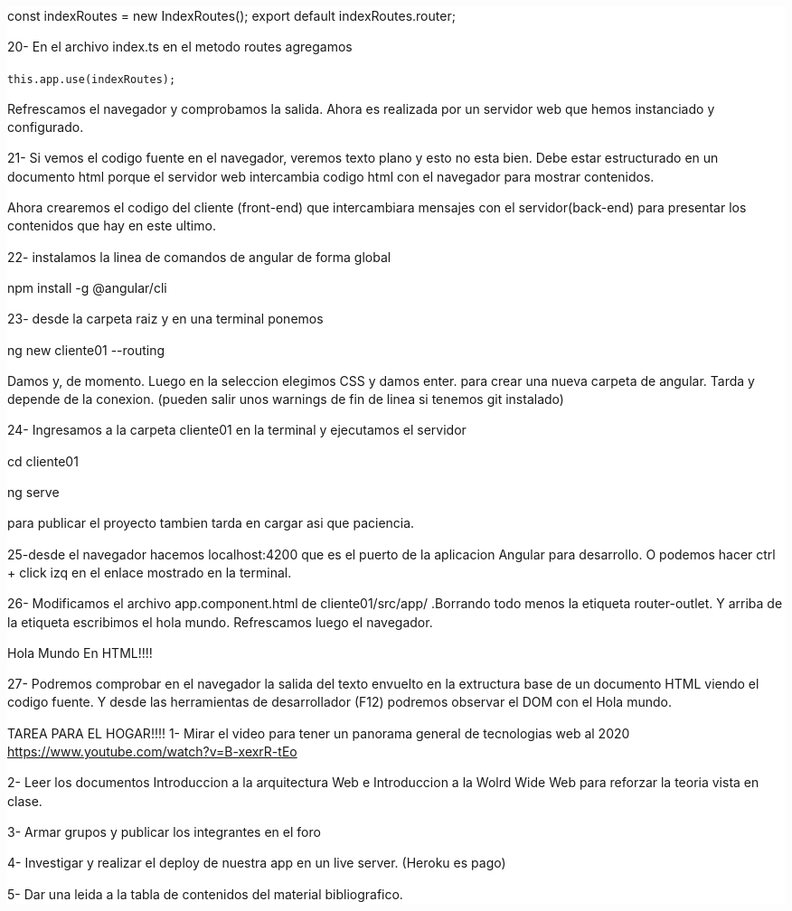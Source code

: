 const indexRoutes = new IndexRoutes();
export default indexRoutes.router;

20- En el archivo index.ts en el metodo routes agregamos

	this.app.use(indexRoutes);
	
Refrescamos el navegador y comprobamos la salida. Ahora es realizada por un servidor web que hemos instanciado y configurado.

21- Si vemos el codigo fuente en el navegador, veremos texto plano y esto no esta bien. Debe estar estructurado en un documento html porque el servidor web intercambia codigo html con el navegador para mostrar contenidos. 

Ahora crearemos el codigo del cliente (front-end) que intercambiara mensajes con el servidor(back-end) para presentar los contenidos que hay en este ultimo.

22- instalamos la linea de comandos de angular de forma global

npm install -g @angular/cli

23- desde la carpeta raiz y en una terminal ponemos

ng new cliente01 --routing

Damos y,  de momento. Luego en la seleccion elegimos CSS y damos enter.
para crear una nueva carpeta de angular. Tarda y depende de la conexion. 
(pueden salir unos warnings de fin de linea si tenemos git instalado)

24- Ingresamos a la carpeta cliente01 en la terminal y ejecutamos el servidor

cd cliente01

ng serve

para publicar el proyecto tambien tarda en cargar asi que paciencia.

25-desde el navegador hacemos localhost:4200 que es el puerto de la aplicacion Angular para desarrollo. O podemos hacer ctrl + click izq en el enlace mostrado en la terminal.

26- Modificamos el archivo app.component.html de cliente01/src/app/ .Borrando todo menos la etiqueta router-outlet. Y arriba de la etiqueta escribimos el hola mundo. Refrescamos luego el navegador.

Hola Mundo En HTML!!!!

27- Podremos comprobar en el navegador la salida del texto envuelto en la extructura base de un documento HTML viendo el codigo fuente. Y desde las herramientas de desarrollador (F12) podremos observar el DOM con el Hola mundo.


TAREA PARA EL HOGAR!!!!
1- Mirar el video para tener un panorama general de tecnologias web al 2020
https://www.youtube.com/watch?v=B-xexrR-tEo

2- Leer los documentos Introduccion a la arquitectura Web e Introduccion a la Wolrd Wide Web para reforzar la teoria vista en clase.

3- Armar grupos y publicar los integrantes en el foro

4- Investigar y realizar el deploy de nuestra app en un live server. (Heroku es pago)

5- Dar una leida a la tabla de contenidos del material bibliografico.
